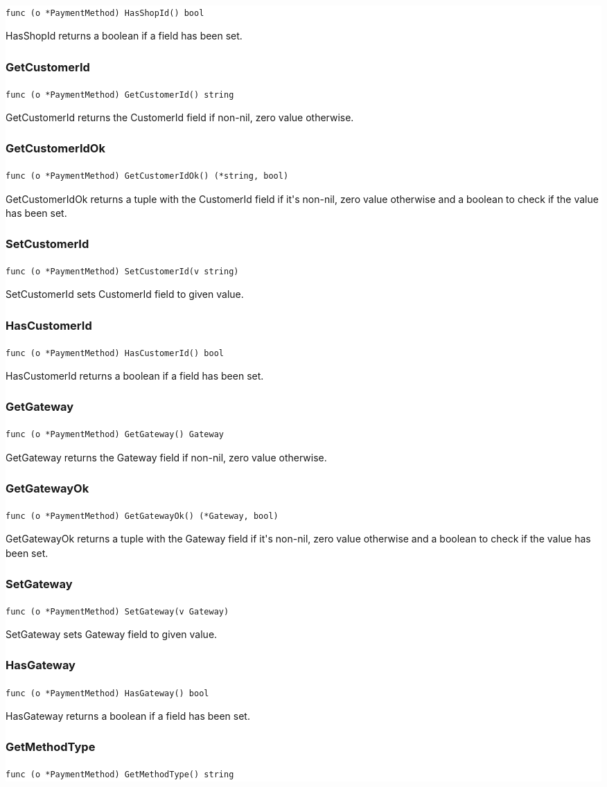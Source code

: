 `func (o *PaymentMethod) HasShopId() bool`

HasShopId returns a boolean if a field has been set.

### GetCustomerId

`func (o *PaymentMethod) GetCustomerId() string`

GetCustomerId returns the CustomerId field if non-nil, zero value otherwise.

### GetCustomerIdOk

`func (o *PaymentMethod) GetCustomerIdOk() (*string, bool)`

GetCustomerIdOk returns a tuple with the CustomerId field if it's non-nil, zero value otherwise
and a boolean to check if the value has been set.

### SetCustomerId

`func (o *PaymentMethod) SetCustomerId(v string)`

SetCustomerId sets CustomerId field to given value.

### HasCustomerId

`func (o *PaymentMethod) HasCustomerId() bool`

HasCustomerId returns a boolean if a field has been set.

### GetGateway

`func (o *PaymentMethod) GetGateway() Gateway`

GetGateway returns the Gateway field if non-nil, zero value otherwise.

### GetGatewayOk

`func (o *PaymentMethod) GetGatewayOk() (*Gateway, bool)`

GetGatewayOk returns a tuple with the Gateway field if it's non-nil, zero value otherwise
and a boolean to check if the value has been set.

### SetGateway

`func (o *PaymentMethod) SetGateway(v Gateway)`

SetGateway sets Gateway field to given value.

### HasGateway

`func (o *PaymentMethod) HasGateway() bool`

HasGateway returns a boolean if a field has been set.

### GetMethodType

`func (o *PaymentMethod) GetMethodType() string`
